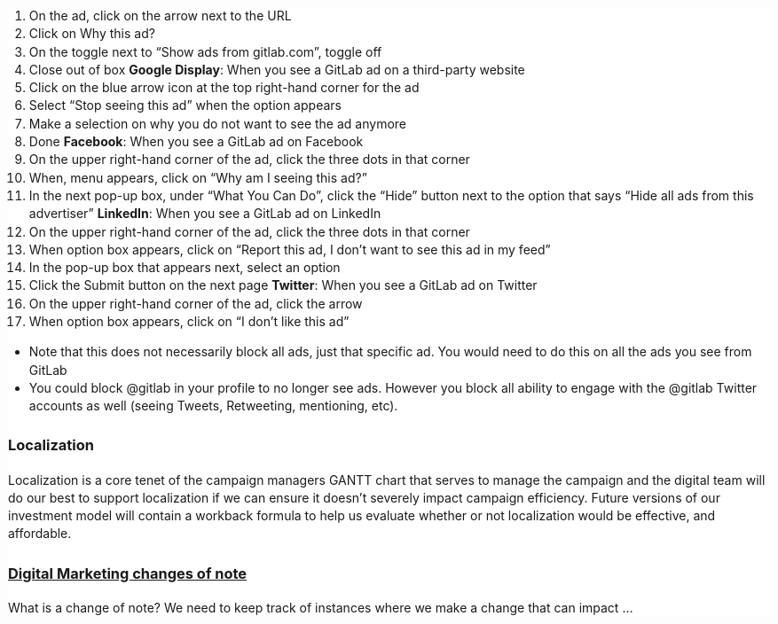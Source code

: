 1. On the ad, click on the arrow next to the URL
1. Click on Why this ad?
1. On the toggle next to “Show ads from gitlab.com”, toggle off
1. Close out of box
**Google Display**: When you see a GitLab ad on a third-party website
1. Click on the blue arrow icon at the top right-hand corner for the ad
1. Select “Stop seeing this ad” when the option appears
1. Make a selection on why you do not want to see the ad anymore
1. Done
**Facebook**: When you see a GitLab ad on Facebook
1. On the upper right-hand corner of the ad, click the three dots in that corner
1. When, menu appears, click on “Why am I seeing this ad?”
1. In the next pop-up box, under “What You Can Do”, click the “Hide” button next to the option that says “Hide all ads from this advertiser”
**LinkedIn**: When you see a GitLab ad on LinkedIn
1. On the upper right-hand corner of the ad, click the three dots in that corner
1. When option box appears, click on “Report this ad, I don’t want to see this ad in my feed”
1. In the pop-up box that appears next, select an option
1. Click the Submit button on the next page
**Twitter**: When you see a GitLab ad on Twitter
1. On the upper right-hand corner of the ad, click the arrow
1. When option box appears, click on “I don’t like this ad”
- Note that this does not necessarily block all ads, just that specific ad. You would need to do this on all the ads you see from GitLab
- You could block @gitlab in your profile to no longer see ads. However you block all ability to engage with the @gitlab Twitter accounts as well (seeing Tweets, Retweeting, mentioning, etc).
### Localization
Localization is a core tenet of the campaign managers GANTT chart that serves to manage the campaign and the digital team will do our best to support localization if we can ensure it doesn’t severely impact campaign efficiency. Future versions of our investment model will contain a workback formula to help us evaluate whether or not localization would be effective, and affordable.
### [Digital Marketing changes of note](https://handbook.gitlab.com/handbook/marketing/integrated-marketing/digital-strategy/digital-strategy-management/changes-of-note/)
What is a change of note? We need to keep track of instances where we make a change that can impact …
